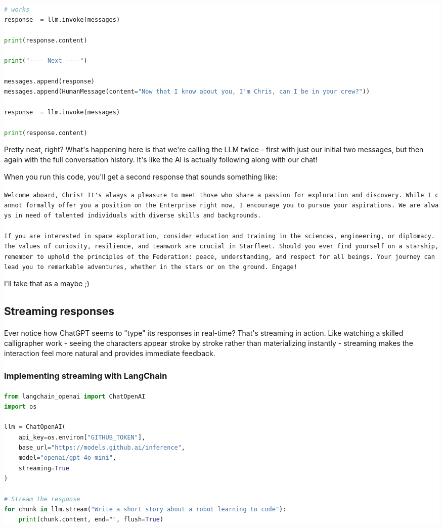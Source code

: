 ```python
# works
response  = llm.invoke(messages)

print(response.content)

print("---- Next ----")

messages.append(response)
messages.append(HumanMessage(content="Now that I know about you, I'm Chris, can I be in your crew?"))

response  = llm.invoke(messages)

print(response.content)

```

Pretty neat, right? What's happening here is that we're calling the LLM twice - first with just our initial two messages, but then again with the full conversation history. It's like the AI is actually following along with our chat!

When you run this code, you'll get a second response that sounds something like:

```text
Welcome aboard, Chris! It's always a pleasure to meet those who share a passion for exploration and discovery. While I cannot formally offer you a position on the Enterprise right now, I encourage you to pursue your aspirations. We are always in need of talented individuals with diverse skills and backgrounds. 

If you are interested in space exploration, consider education and training in the sciences, engineering, or diplomacy. The values of curiosity, resilience, and teamwork are crucial in Starfleet. Should you ever find yourself on a starship, remember to uphold the principles of the Federation: peace, understanding, and respect for all beings. Your journey can lead you to remarkable adventures, whether in the stars or on the ground. Engage!
```

I'll take that as a maybe ;)

## Streaming responses

Ever notice how ChatGPT seems to "type" its responses in real-time? That's streaming in action. Like watching a skilled calligrapher work - seeing the characters appear stroke by stroke rather than materializing instantly - streaming makes the interaction feel more natural and provides immediate feedback.

### Implementing streaming with LangChain

```python
from langchain_openai import ChatOpenAI
import os

llm = ChatOpenAI(
    api_key=os.environ["GITHUB_TOKEN"],
    base_url="https://models.github.ai/inference",
    model="openai/gpt-4o-mini",
    streaming=True
)

# Stream the response
for chunk in llm.stream("Write a short story about a robot learning to code"):
    print(chunk.content, end="", flush=True)
```
